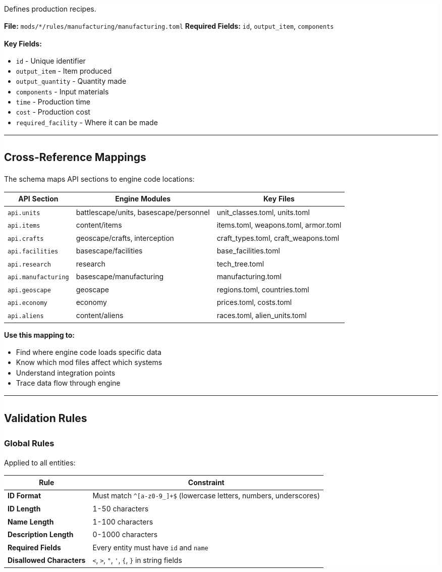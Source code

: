 Defines production recipes.

**File:** `mods/*/rules/manufacturing/manufacturing.toml`
**Required Fields:** `id`, `output_item`, `components`

**Key Fields:**
- `id` - Unique identifier
- `output_item` - Item produced
- `output_quantity` - Quantity made
- `components` - Input materials
- `time` - Production time
- `cost` - Production cost
- `required_facility` - Where it can be made

---

## Cross-Reference Mappings

The schema maps API sections to engine code locations:

| API Section | Engine Modules | Key Files |
|---|---|---|
| `api.units` | battlescape/units, basescape/personnel | unit_classes.toml, units.toml |
| `api.items` | content/items | items.toml, weapons.toml, armor.toml |
| `api.crafts` | geoscape/crafts, interception | craft_types.toml, craft_weapons.toml |
| `api.facilities` | basescape/facilities | base_facilities.toml |
| `api.research` | research | tech_tree.toml |
| `api.manufacturing` | basescape/manufacturing | manufacturing.toml |
| `api.geoscape` | geoscape | regions.toml, countries.toml |
| `api.economy` | economy | prices.toml, costs.toml |
| `api.aliens` | content/aliens | races.toml, alien_units.toml |

**Use this mapping to:**
- Find where engine code loads specific data
- Know which mod files affect which systems
- Understand integration points
- Trace data flow through engine

---

## Validation Rules

### Global Rules

Applied to all entities:

| Rule | Constraint |
|------|-----------|
| **ID Format** | Must match `^[a-z0-9_]+$` (lowercase letters, numbers, underscores) |
| **ID Length** | 1-50 characters |
| **Name Length** | 1-100 characters |
| **Description Length** | 0-1000 characters |
| **Required Fields** | Every entity must have `id` and `name` |
| **Disallowed Characters** | `<`, `>`, `"`, `'`, `{`, `}` in string fields |
